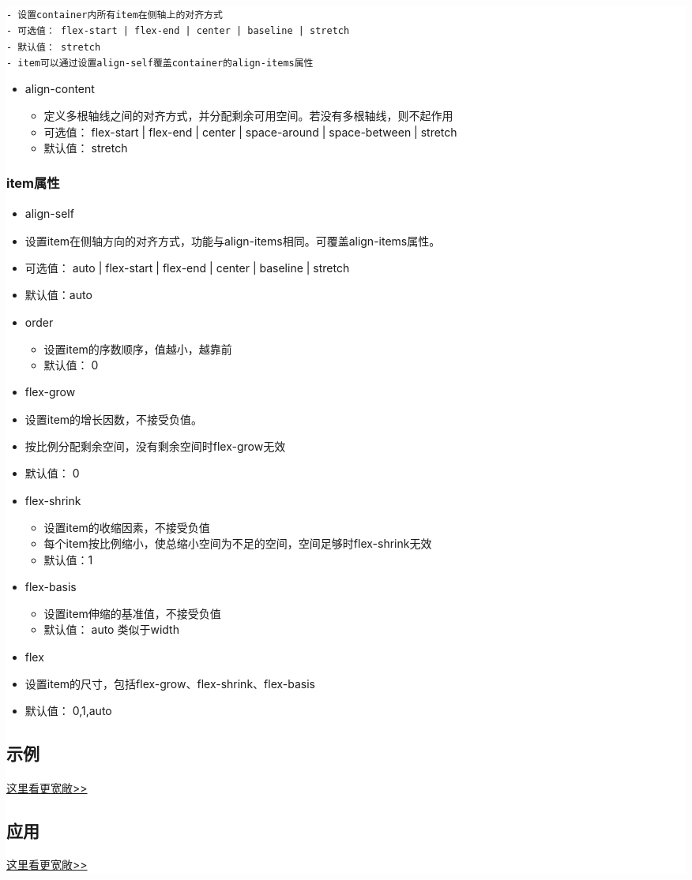 	- 设置container内所有item在侧轴上的对齐方式
	- 可选值： flex-start | flex-end | center | baseline | stretch
	- 默认值： stretch
	- item可以通过设置align-self覆盖container的align-items属性

- align-content

	- 定义多根轴线之间的对齐方式，并分配剩余可用空间。若没有多根轴线，则不起作用
	- 可选值： flex-start | flex-end | center | space-around | space-between | stretch
	- 默认值： stretch

### item属性

- align-self
 
 - 设置item在侧轴方向的对齐方式，功能与align-items相同。可覆盖align-items属性。
 - 可选值： auto | flex-start | flex-end | center | baseline | stretch
 - 默认值：auto

- order

	- 设置item的序数顺序，值越小，越靠前
	- 默认值： 0

- flex-grow

 - 设置item的增长因数，不接受负值。
 - 按比例分配剩余空间，没有剩余空间时flex-grow无效
 - 默认值： 0

- flex-shrink

	- 设置item的收缩因素，不接受负值
	- 每个item按比例缩小，使总缩小空间为不足的空间，空间足够时flex-shrink无效
	- 默认值：1

- flex-basis

	- 设置item伸缩的基准值，不接受负值
	- 默认值： auto  类似于width

- flex

 - 设置item的尺寸，包括flex-grow、flex-shrink、flex-basis
 - 默认值： 0,1,auto


## 示例

[这里看更宽敞>>](http://chang20159.github.io/css-example/flex/index.html)
<iframe style="width:100%;height:1000px;border:none" 
src="http://chang20159.github.io/css-example/flex/index.html"></iframe>

## 应用
[这里看更宽敞>>](http://chang20159.github.io/css-example/flex/flex.html)
<iframe style="width:100%;height:800px;border:none" 
src="http://chang20159.github.io/css-example/flex/flex.html"></iframe>

